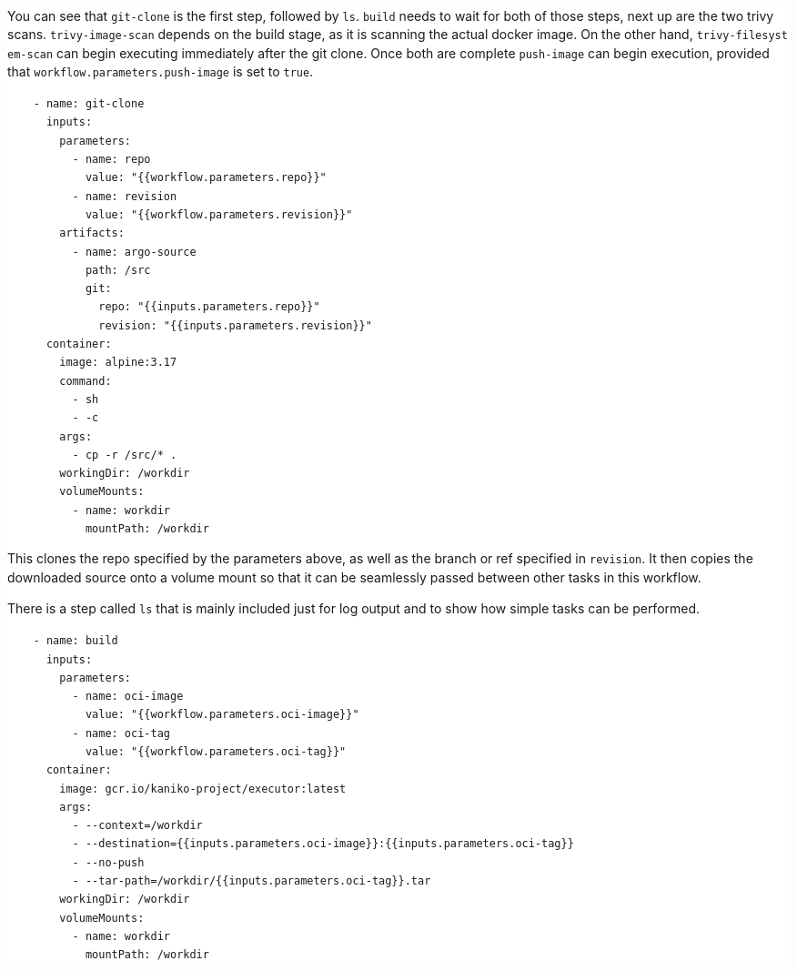 You can see that `git-clone` is the first step, followed by `ls`. `build` needs to wait for both of those steps, next up are the two trivy scans.  `trivy-image-scan` depends on the build stage, as it is scanning the actual docker image.  On the other hand, `trivy-filesystem-scan` can begin executing immediately after the git clone.  Once both are complete `push-image` can begin execution, provided that `workflow.parameters.push-image` is set to `true`.

        - name: git-clone
          inputs:
            parameters:
              - name: repo
                value: "{{workflow.parameters.repo}}"
              - name: revision
                value: "{{workflow.parameters.revision}}"
            artifacts:
              - name: argo-source
                path: /src
                git:
                  repo: "{{inputs.parameters.repo}}"
                  revision: "{{inputs.parameters.revision}}"
          container:
            image: alpine:3.17
            command:
              - sh
              - -c
            args:
              - cp -r /src/* .
            workingDir: /workdir
            volumeMounts:
              - name: workdir
                mountPath: /workdir

This clones the repo specified by the parameters above, as well as the branch or ref specified in `revision`.  It then copies the downloaded source onto a volume mount so that it can be seamlessly passed between other tasks in this workflow.

There is a step called `ls` that is mainly included just for log output and to show how simple tasks can be performed. 

        - name: build
          inputs:
            parameters:
              - name: oci-image
                value: "{{workflow.parameters.oci-image}}"
              - name: oci-tag
                value: "{{workflow.parameters.oci-tag}}"
          container:
            image: gcr.io/kaniko-project/executor:latest
            args:
              - --context=/workdir
              - --destination={{inputs.parameters.oci-image}}:{{inputs.parameters.oci-tag}}
              - --no-push
              - --tar-path=/workdir/{{inputs.parameters.oci-tag}}.tar
            workingDir: /workdir
            volumeMounts:
              - name: workdir
                mountPath: /workdir
